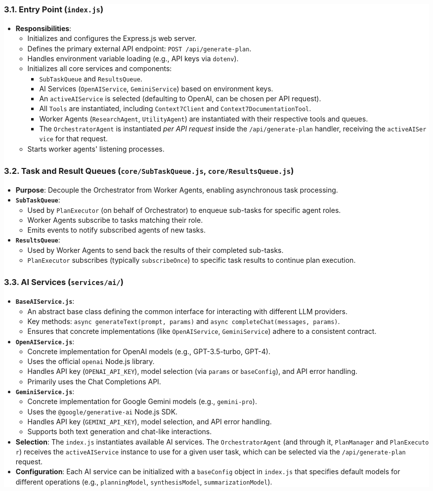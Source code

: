 ### 3.1. Entry Point (`index.js`)

*   **Responsibilities**:
    *   Initializes and configures the Express.js web server.
    *   Defines the primary external API endpoint: `POST /api/generate-plan`.
    *   Handles environment variable loading (e.g., API keys via `dotenv`).
    *   Initializes all core services and components:
        *   `SubTaskQueue` and `ResultsQueue`.
        *   AI Services (`OpenAIService`, `GeminiService`) based on environment keys.
        *   An `activeAIService` is selected (defaulting to OpenAI, can be chosen per API request).
        *   All `Tools` are instantiated, including `Context7Client` and `Context7DocumentationTool`.
        *   Worker Agents (`ResearchAgent`, `UtilityAgent`) are instantiated with their respective tools and queues.
        *   The `OrchestratorAgent` is instantiated *per API request* inside the `/api/generate-plan` handler, receiving the `activeAIService` for that request.
    *   Starts worker agents' listening processes.

### 3.2. Task and Result Queues (`core/SubTaskQueue.js`, `core/ResultsQueue.js`)

*   **Purpose**: Decouple the Orchestrator from Worker Agents, enabling asynchronous task processing.
*   **`SubTaskQueue`**:
    *   Used by `PlanExecutor` (on behalf of Orchestrator) to enqueue sub-tasks for specific agent roles.
    *   Worker Agents subscribe to tasks matching their role.
    *   Emits events to notify subscribed agents of new tasks.
*   **`ResultsQueue`**:
    *   Used by Worker Agents to send back the results of their completed sub-tasks.
    *   `PlanExecutor` subscribes (typically `subscribeOnce`) to specific task results to continue plan execution.

### 3.3. AI Services (`services/ai/`)

*   **`BaseAIService.js`**:
    *   An abstract base class defining the common interface for interacting with different LLM providers.
    *   Key methods: `async generateText(prompt, params)` and `async completeChat(messages, params)`.
    *   Ensures that concrete implementations (like `OpenAIService`, `GeminiService`) adhere to a consistent contract.
*   **`OpenAIService.js`**:
    *   Concrete implementation for OpenAI models (e.g., GPT-3.5-turbo, GPT-4).
    *   Uses the official `openai` Node.js library.
    *   Handles API key (`OPENAI_API_KEY`), model selection (via `params` or `baseConfig`), and API error handling.
    *   Primarily uses the Chat Completions API.
*   **`GeminiService.js`**:
    *   Concrete implementation for Google Gemini models (e.g., `gemini-pro`).
    *   Uses the `@google/generative-ai` Node.js SDK.
    *   Handles API key (`GEMINI_API_KEY`), model selection, and API error handling.
    *   Supports both text generation and chat-like interactions.
*   **Selection**: The `index.js` instantiates available AI services. The `OrchestratorAgent` (and through it, `PlanManager` and `PlanExecutor`) receives the `activeAIService` instance to use for a given user task, which can be selected via the `/api/generate-plan` request.
*   **Configuration**: Each AI service can be initialized with a `baseConfig` object in `index.js` that specifies default models for different operations (e.g., `planningModel`, `synthesisModel`, `summarizationModel`).
